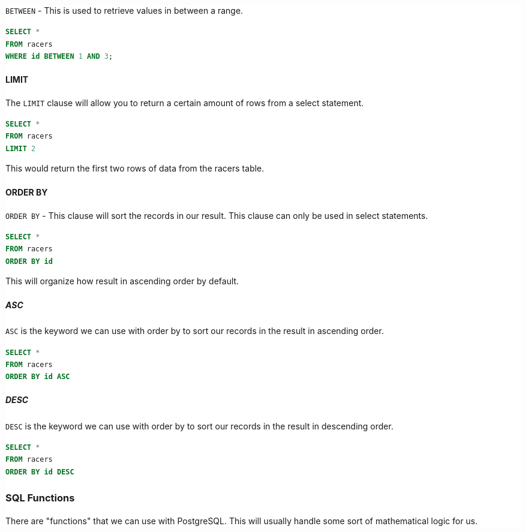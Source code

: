 `BETWEEN` - This is used to retrieve values in between a range.

```sql
SELECT *
FROM racers
WHERE id BETWEEN 1 AND 3;
```

#### LIMIT

The `LIMIT` clause will allow you to return a certain amount of rows from a select statement.

```sql
SELECT *
FROM racers
LIMIT 2
```

This would return the first two rows of data from the racers table.

#### ORDER BY

`ORDER BY` - This clause will sort the records in our result. This clause can only be used in select statements.

```sql
SELECT *
FROM racers
ORDER BY id
```

This will organize how result in ascending order by default.

##### ASC

`ASC` is the keyword we can use with order by to sort our records in the result in ascending order.


```sql
SELECT *
FROM racers
ORDER BY id ASC
```

##### DESC

`DESC` is the keyword we can use with order by to sort our records in the result in descending order.


```sql
SELECT *
FROM racers
ORDER BY id DESC
```

### SQL Functions

There are "functions" that we can use with PostgreSQL. This will usually handle some sort of mathematical logic for us.
